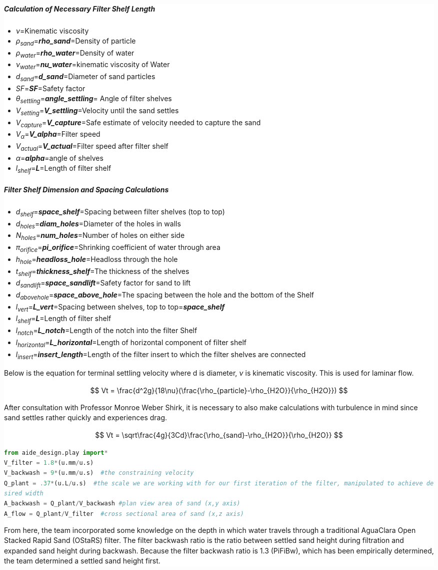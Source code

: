##### Calculation of Necessary Filter Shelf Length
- $\nu$=Kinematic viscosity
- $\rho_{sand}$=***rho_sand***=Density of particle
- $\rho_{water}$=***rho_water***=Density of water
- $\nu_{water}$=***nu_water***=kinematic viscosity of Water
- $d_{sand}$=***d_sand***=Diameter of sand particles
- $SF$=***SF***=Safety factor
- $\theta_{settling}$=***angle_settling***= Angle of filter shelves
- $V_{setting}$=***V_settling***=Velocity until the sand settles
- $V_{capture}$=***V_capture***=Safe estimate of velocity needed to capture the sand
- $V_{\alpha}$=***V_alpha***=Filter speed
- $V_{actual}$=***V_actual***=Filter speed after filter shelf
- $\alpha$=***alpha***=angle of shelves
- $l_{shelf}$=***L***=Length of filter shelf

##### Filter Shelf Dimension and Spacing Calculations
- $d_{shelf}$=***space_shelf***=Spacing between filter shelves (top to top)
- $d_{holes}$=***diam_holes***=Diameter of the holes in walls
- $N_{holes}$=***num_holes***=Number of holes on either side
- $\pi_{orifice}$=***pi_orifice***=Shrinking coefficient of water through area
- $h_{hole}$=***headloss_hole***=Headloss through the hole
- $t_{shelf}$=***thickness_shelf***=The thickness of the shelves
- $d_{sandlift}$=***space_sandlift***=Safety factor for sand to lift
- $d_{abovehole}$=***space_above_hole***=The spacing between the hole and the bottom of the Shelf
- $l_{vert}$=***L_vert***=Spacing between shelves, top to top=***space_shelf***
- $l_{shelf}$=***L***=Length of filter shelf
- $l_{notch}$=***L_notch***=Length of the notch into the filter Shelf
- $l_{horizontal}$=***L_horizontal***=Length of horizontal component of filter shelf
- $l_{insert}$=***insert_length***=Length of the filter insert to which the filter shelves are connected


Below is the equation for terminal settling velocity where d is diameter, $\nu$ is kinematic viscosity. This is used for laminar flow.

$$ Vt = \frac{d^2g}{18\nu}(\frac{\rho_{particle}-\rho_{H2O}}{\rho_{H2O}}) $$

After consultation with Professor Monroe Weber Shirk, it is necessary to also make calculations with turbulence in mind since sand settles rather quickly and experiences drag.

$$ Vt = \sqrt\frac{4g}{3Cd}\frac{\rho_{sand}-\rho_{H2O}}{\rho_{H2O}}    $$


```python
from aide_design.play import*
V_filter = 1.8*(u.mm/u.s)
V_backwash = 9*(u.mm/u.s)  #the constraining velocity
Q_plant = .37*(u.L/u.s)  #the scale we are working with for our first iteration of the filter, manipulated to achieve desired width
A_backwash = Q_plant/V_backwash #plan view area of sand (x,y axis)
A_flow = Q_plant/V_filter  #cross sectional area of sand (x,z axis)
```
From here, the team incorporated some knowledge on the depth in which water travels through a traditional AguaClara  Open Stacked Rapid Sand (OStaRS) filter. The filter backwash ratio is the ratio between settled sand height during filtration and expanded sand height during backwash. Because the filter backwash ratio is 1.3 (PiFiBw), which has been empirically determined, the team determined a settled sand height first.
